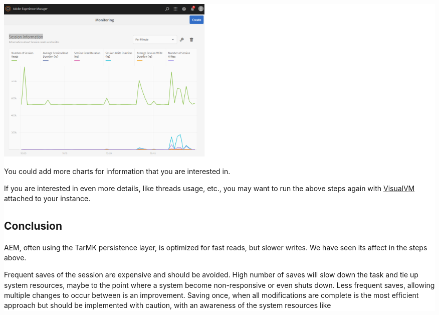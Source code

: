 <img src="img/session-monitor.png" width="400">

You could add more charts for information that you are interested in.

If you are interested in even more details, like threads usage, etc., you may want to run the above steps again with
[VisualVM](https://visualvm.github.io) attached to your instance.

## Conclusion

AEM, often using the TarMK persistence layer, is optimized for fast reads, but slower writes.  We have seen
its affect in the steps above.

Frequent saves of the session are expensive and should be avoided.  High number of saves will slow down the
task and tie up system resources, maybe to the point where a system become non-responsive or even shuts down.
Less frequent saves, allowing multiple changes to occur between is an improvement.  Saving once, when all
modifications are complete is the most efficient approach but should be implemented with caution, with an
awareness of the system resources like 
